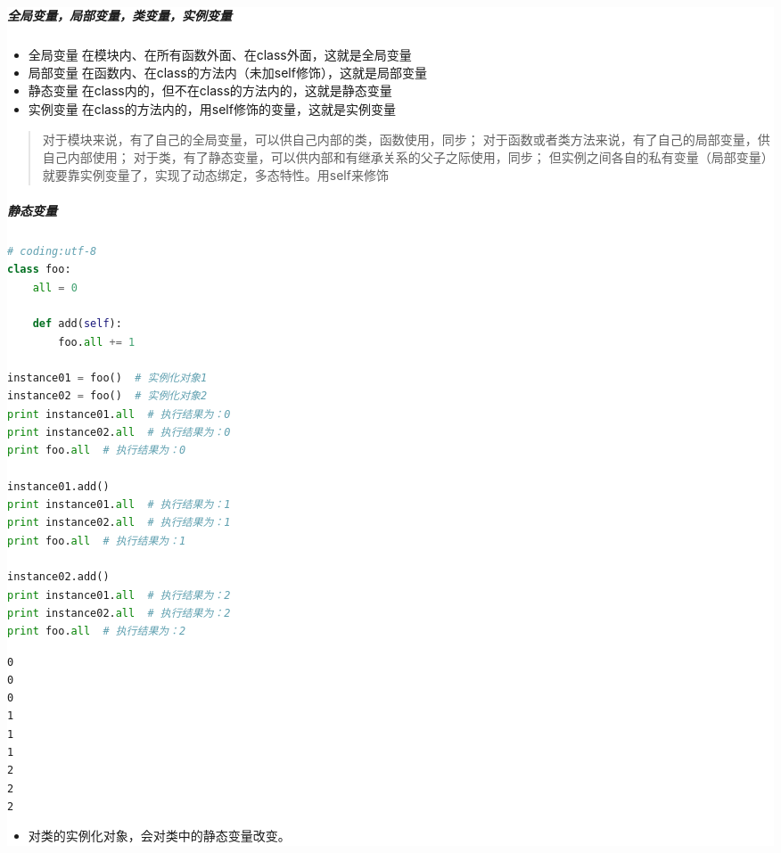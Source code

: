 ##### 全局变量，局部变量，类变量，实例变量

- 全局变量
在模块内、在所有函数外面、在class外面，这就是全局变量
- 局部变量
在函数内、在class的方法内（未加self修饰），这就是局部变量
- 静态变量
在class内的，但不在class的方法内的，这就是静态变量
- 实例变量
在class的方法内的，用self修饰的变量，这就是实例变量

>对于模块来说，有了自己的全局变量，可以供自己内部的类，函数使用，同步；
>对于函数或者类方法来说，有了自己的局部变量，供自己内部使用；
>对于类，有了静态变量，可以供内部和有继承关系的父子之际使用，同步；
>但实例之间各自的私有变量（局部变量）就要靠实例变量了，实现了动态绑定，多态特性。用self来修饰


##### 静态变量
```python
# coding:utf-8
class foo:
    all = 0

    def add(self):
        foo.all += 1

instance01 = foo()  # 实例化对象1
instance02 = foo()  # 实例化对象2
print instance01.all  # 执行结果为：0
print instance02.all  # 执行结果为：0
print foo.all  # 执行结果为：0

instance01.add()
print instance01.all  # 执行结果为：1
print instance02.all  # 执行结果为：1
print foo.all  # 执行结果为：1

instance02.add()
print instance01.all  # 执行结果为：2
print instance02.all  # 执行结果为：2
print foo.all  # 执行结果为：2

```
```
0
0
0
1
1
1
2
2
2
```
- 对类的实例化对象，会对类中的静态变量改变。
